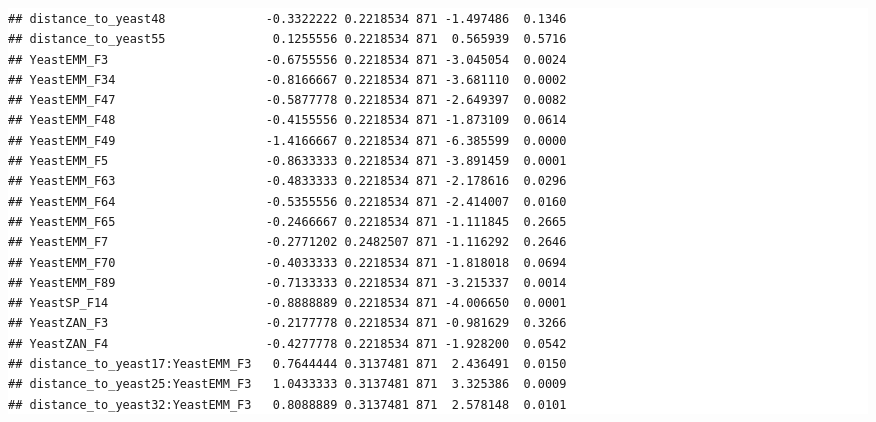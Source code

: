     ## distance_to_yeast48              -0.3322222 0.2218534 871 -1.497486  0.1346
    ## distance_to_yeast55               0.1255556 0.2218534 871  0.565939  0.5716
    ## YeastEMM_F3                      -0.6755556 0.2218534 871 -3.045054  0.0024
    ## YeastEMM_F34                     -0.8166667 0.2218534 871 -3.681110  0.0002
    ## YeastEMM_F47                     -0.5877778 0.2218534 871 -2.649397  0.0082
    ## YeastEMM_F48                     -0.4155556 0.2218534 871 -1.873109  0.0614
    ## YeastEMM_F49                     -1.4166667 0.2218534 871 -6.385599  0.0000
    ## YeastEMM_F5                      -0.8633333 0.2218534 871 -3.891459  0.0001
    ## YeastEMM_F63                     -0.4833333 0.2218534 871 -2.178616  0.0296
    ## YeastEMM_F64                     -0.5355556 0.2218534 871 -2.414007  0.0160
    ## YeastEMM_F65                     -0.2466667 0.2218534 871 -1.111845  0.2665
    ## YeastEMM_F7                      -0.2771202 0.2482507 871 -1.116292  0.2646
    ## YeastEMM_F70                     -0.4033333 0.2218534 871 -1.818018  0.0694
    ## YeastEMM_F89                     -0.7133333 0.2218534 871 -3.215337  0.0014
    ## YeastSP_F14                      -0.8888889 0.2218534 871 -4.006650  0.0001
    ## YeastZAN_F3                      -0.2177778 0.2218534 871 -0.981629  0.3266
    ## YeastZAN_F4                      -0.4277778 0.2218534 871 -1.928200  0.0542
    ## distance_to_yeast17:YeastEMM_F3   0.7644444 0.3137481 871  2.436491  0.0150
    ## distance_to_yeast25:YeastEMM_F3   1.0433333 0.3137481 871  3.325386  0.0009
    ## distance_to_yeast32:YeastEMM_F3   0.8088889 0.3137481 871  2.578148  0.0101